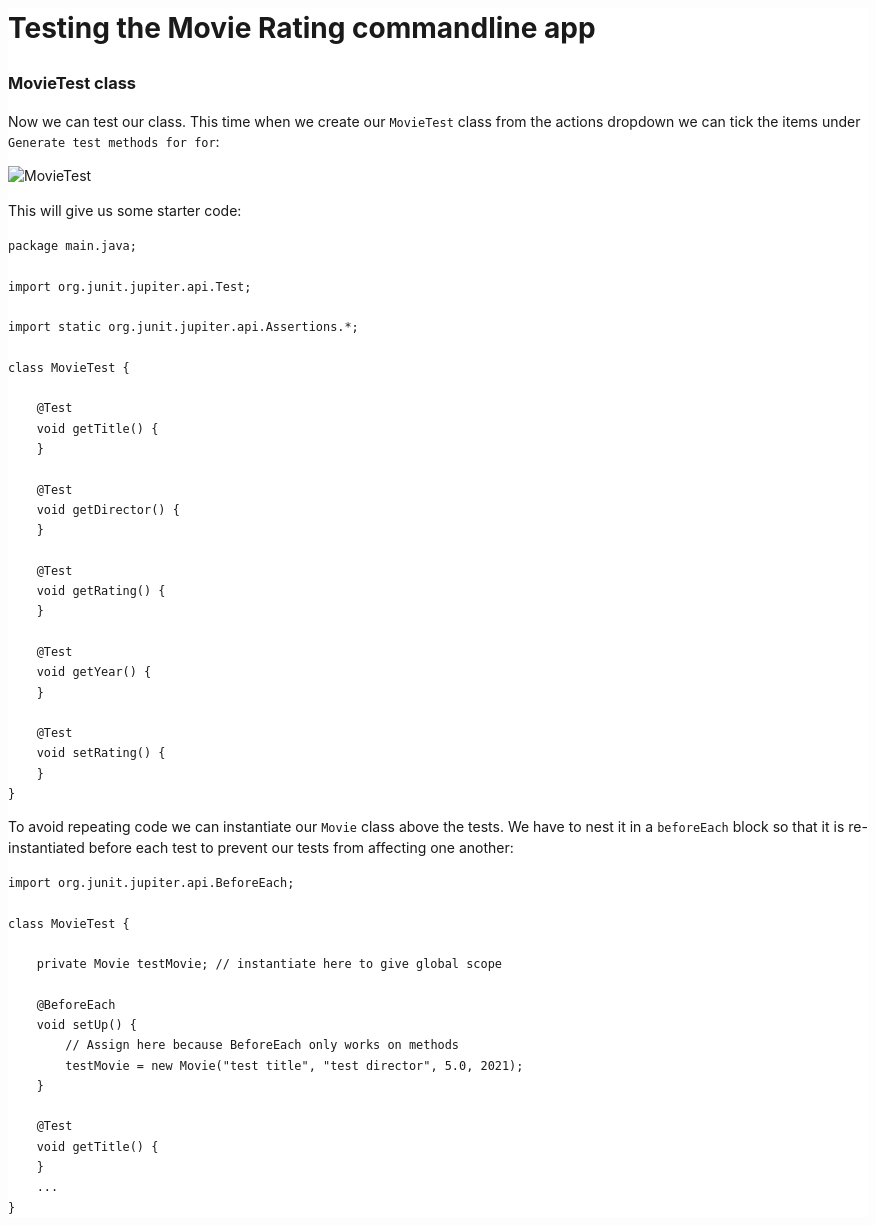 # Testing the Movie Rating commandline app

### MovieTest class

Now we can test our class. This time when we create our `MovieTest` class from the actions dropdown we can tick the items under `Generate test methods for for`:

![MovieTest](images/newTest.png)

This will give us some starter code:

```
package main.java;

import org.junit.jupiter.api.Test;

import static org.junit.jupiter.api.Assertions.*;

class MovieTest {

    @Test
    void getTitle() {
    }

    @Test
    void getDirector() {
    }

    @Test
    void getRating() {
    }

    @Test
    void getYear() {
    }

    @Test
    void setRating() {
    }
}
```

To avoid repeating code we can instantiate our `Movie` class above the tests. We have to nest it in a `beforeEach` block so that it is re-instantiated before each test to prevent our tests from affecting one another:

```
import org.junit.jupiter.api.BeforeEach;

class MovieTest {

    private Movie testMovie; // instantiate here to give global scope

    @BeforeEach
    void setUp() {
        // Assign here because BeforeEach only works on methods
        testMovie = new Movie("test title", "test director", 5.0, 2021);
    }

    @Test
    void getTitle() {
    }
    ...
}
```